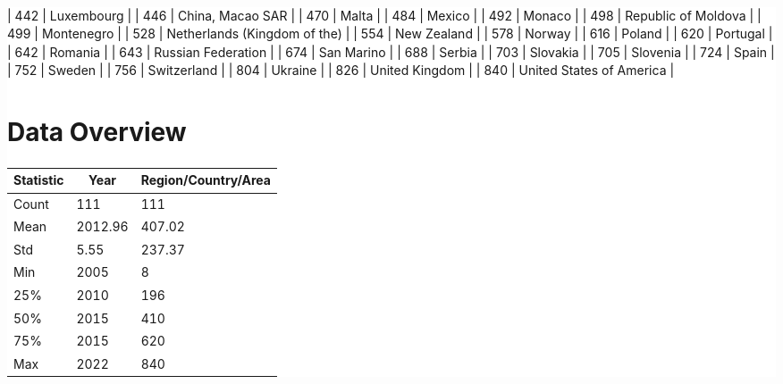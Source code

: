 | 442          | Luxembourg               |
| 446          | China, Macao SAR         |
| 470          | Malta                    |
| 484          | Mexico                   |
| 492          | Monaco                   |
| 498          | Republic of Moldova      |
| 499          | Montenegro               |
| 528          | Netherlands (Kingdom of the) |
| 554          | New Zealand              |
| 578          | Norway                   |
| 616          | Poland                   |
| 620          | Portugal                 |
| 642          | Romania                  |
| 643          | Russian Federation       |
| 674          | San Marino               |
| 688          | Serbia                   |
| 703          | Slovakia                 |
| 705          | Slovenia                 |
| 724          | Spain                    |
| 752          | Sweden                   |
| 756          | Switzerland              |
| 804          | Ukraine                  |
| 826          | United Kingdom           |
| 840          | United States of America |

# Data Overview

| Statistic | Year | Region/Country/Area |
|-----------|------|---------------------|
| Count     | 111  | 111                 |
| Mean      | 2012.96 | 407.02            |
| Std       | 5.55  | 237.37              |
| Min       | 2005  | 8                   |
| 25%       | 2010  | 196                 |
| 50%       | 2015  | 410                 |
| 75%       | 2015  | 620                 |
| Max       | 2022  | 840                 |
